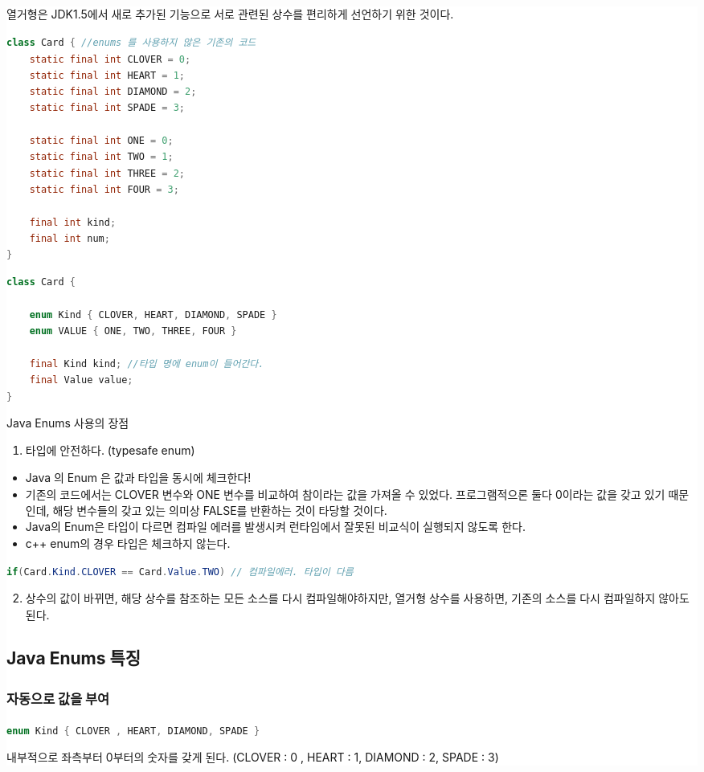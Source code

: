 열거형은 JDK1.5에서 새로 추가된 기능으로 서로 관련된 상수를 편리하게 선언하기 위한 것이다.

```java
class Card { //enums 를 사용하지 않은 기존의 코드
    static final int CLOVER = 0;
    static final int HEART = 1;
    static final int DIAMOND = 2;
    static final int SPADE = 3;

    static final int ONE = 0;
    static final int TWO = 1;
    static final int THREE = 2;
    static final int FOUR = 3;

    final int kind;
    final int num;
}
```

```java
class Card {

    enum Kind { CLOVER, HEART, DIAMOND, SPADE }
    enum VALUE { ONE, TWO, THREE, FOUR }

    final Kind kind; //타입 명에 enum이 들어간다.
    final Value value;
}

```

Java Enums 사용의 장점
1. 타입에 안전하다. (typesafe enum)
* Java 의 Enum 은 값과 타입을 동시에 체크한다!
* 기존의 코드에서는 CLOVER 변수와 ONE 변수를 비교하여 참이라는 값을 가져올 수 있었다. 프로그램적으론 둘다 0이라는 값을 갖고 있기 때문인데, 해당 변수들의 갖고 있는 의미상 FALSE를 반환하는 것이 타당할 것이다.
* Java의 Enum은 타입이 다르면 컴파일 에러를 발생시켜 런타임에서 잘못된 비교식이 실행되지 않도록 한다.
* c++ enum의 경우 타입은 체크하지 않는다.

```java
if(Card.Kind.CLOVER == Card.Value.TWO) // 컴파일에러. 타입이 다름
```
2. 상수의 값이 바뀌면, 해당 상수를 참조하는 모든 소스를 다시 컴파일해야하지만, 
열거형 상수를 사용하면, 기존의 소스를 다시 컴파일하지 않아도 된다.


## Java Enums 특징

### 자동으로 값을 부여

```java
enum Kind { CLOVER , HEART, DIAMOND, SPADE }
```
내부적으로 좌측부터 0부터의 숫자를 갖게 된다.
(CLOVER : 0 , HEART : 1, DIAMOND : 2, SPADE : 3)

